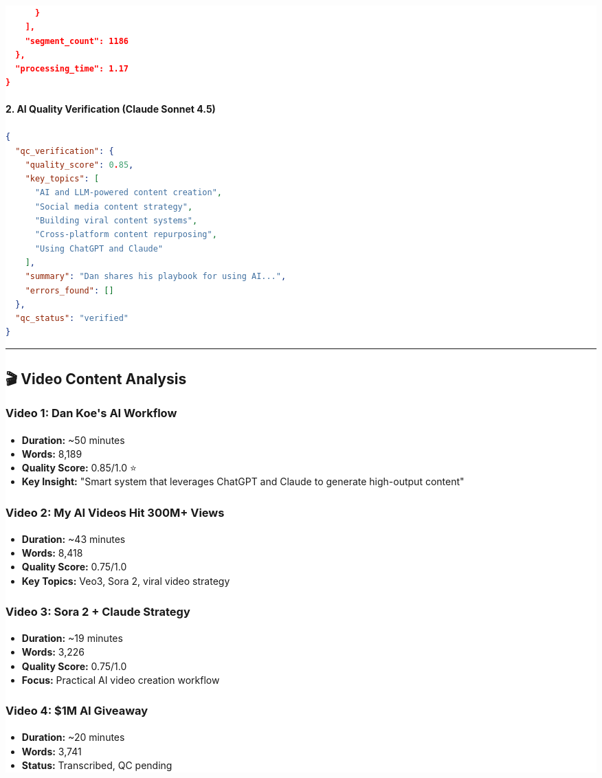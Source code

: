 ```json
      }
    ],
    "segment_count": 1186
  },
  "processing_time": 1.17
}
```

#### **2. AI Quality Verification (Claude Sonnet 4.5)**
```json
{
  "qc_verification": {
    "quality_score": 0.85,
    "key_topics": [
      "AI and LLM-powered content creation",
      "Social media content strategy",
      "Building viral content systems",
      "Cross-platform content repurposing",
      "Using ChatGPT and Claude"
    ],
    "summary": "Dan shares his playbook for using AI...",
    "errors_found": []
  },
  "qc_status": "verified"
}
```

---

## 🎬 Video Content Analysis

### **Video 1: Dan Koe's AI Workflow**
- **Duration:** ~50 minutes
- **Words:** 8,189
- **Quality Score:** 0.85/1.0 ⭐
- **Key Insight:** "Smart system that leverages ChatGPT and Claude to generate high-output content"

### **Video 2: My AI Videos Hit 300M+ Views**
- **Duration:** ~43 minutes
- **Words:** 8,418
- **Quality Score:** 0.75/1.0
- **Key Topics:** Veo3, Sora 2, viral video strategy

### **Video 3: Sora 2 + Claude Strategy**
- **Duration:** ~19 minutes
- **Words:** 3,226
- **Quality Score:** 0.75/1.0
- **Focus:** Practical AI video creation workflow

### **Video 4: $1M AI Giveaway**
- **Duration:** ~20 minutes
- **Words:** 3,741
- **Status:** Transcribed, QC pending
